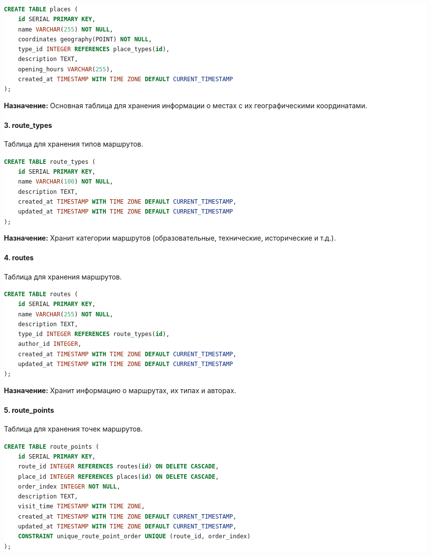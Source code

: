 ```sql
CREATE TABLE places (
    id SERIAL PRIMARY KEY,
    name VARCHAR(255) NOT NULL,
    coordinates geography(POINT) NOT NULL,
    type_id INTEGER REFERENCES place_types(id),
    description TEXT,
    opening_hours VARCHAR(255),
    created_at TIMESTAMP WITH TIME ZONE DEFAULT CURRENT_TIMESTAMP
);
```

**Назначение:** Основная таблица для хранения информации о местах с их географическими координатами.

#### 3. route_types
Таблица для хранения типов маршрутов.

```sql
CREATE TABLE route_types (
    id SERIAL PRIMARY KEY,
    name VARCHAR(100) NOT NULL,
    description TEXT,
    created_at TIMESTAMP WITH TIME ZONE DEFAULT CURRENT_TIMESTAMP,
    updated_at TIMESTAMP WITH TIME ZONE DEFAULT CURRENT_TIMESTAMP
);
```

**Назначение:** Хранит категории маршрутов (образовательные, технические, исторические и т.д.).

#### 4. routes
Таблица для хранения маршрутов.

```sql
CREATE TABLE routes (
    id SERIAL PRIMARY KEY,
    name VARCHAR(255) NOT NULL,
    description TEXT,
    type_id INTEGER REFERENCES route_types(id),
    author_id INTEGER,
    created_at TIMESTAMP WITH TIME ZONE DEFAULT CURRENT_TIMESTAMP,
    updated_at TIMESTAMP WITH TIME ZONE DEFAULT CURRENT_TIMESTAMP
);
```

**Назначение:** Хранит информацию о маршрутах, их типах и авторах.

#### 5. route_points
Таблица для хранения точек маршрутов.

```sql
CREATE TABLE route_points (
    id SERIAL PRIMARY KEY,
    route_id INTEGER REFERENCES routes(id) ON DELETE CASCADE,
    place_id INTEGER REFERENCES places(id) ON DELETE CASCADE,
    order_index INTEGER NOT NULL,
    description TEXT,
    visit_time TIMESTAMP WITH TIME ZONE,
    created_at TIMESTAMP WITH TIME ZONE DEFAULT CURRENT_TIMESTAMP,
    updated_at TIMESTAMP WITH TIME ZONE DEFAULT CURRENT_TIMESTAMP,
    CONSTRAINT unique_route_point_order UNIQUE (route_id, order_index)
);
```
